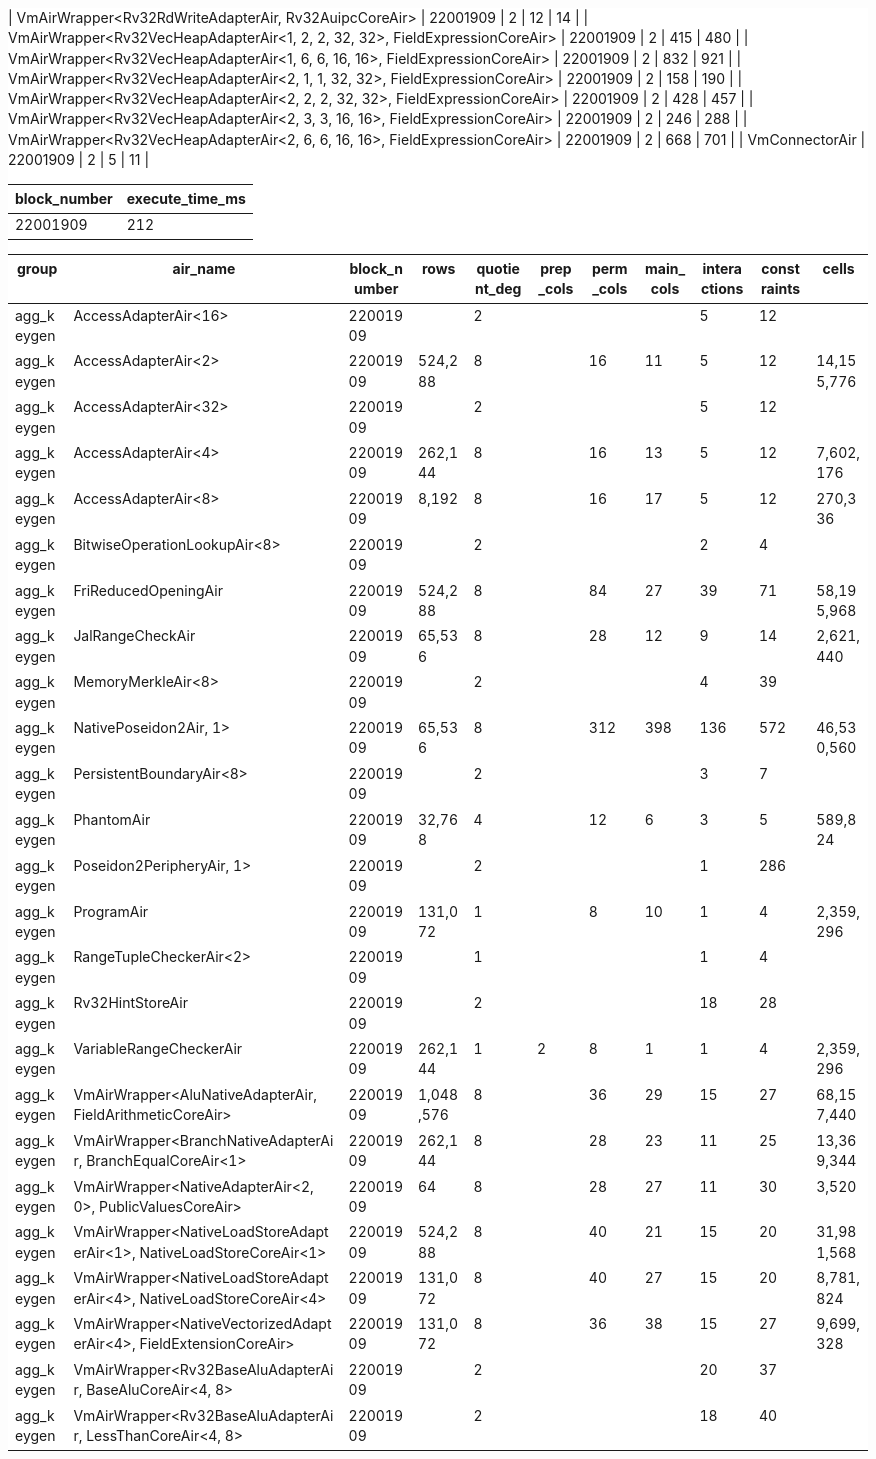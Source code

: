 | VmAirWrapper<Rv32RdWriteAdapterAir, Rv32AuipcCoreAir> | 22001909 | 2 | 12 | 14 | 
| VmAirWrapper<Rv32VecHeapAdapterAir<1, 2, 2, 32, 32>, FieldExpressionCoreAir> | 22001909 | 2 | 415 | 480 | 
| VmAirWrapper<Rv32VecHeapAdapterAir<1, 6, 6, 16, 16>, FieldExpressionCoreAir> | 22001909 | 2 | 832 | 921 | 
| VmAirWrapper<Rv32VecHeapAdapterAir<2, 1, 1, 32, 32>, FieldExpressionCoreAir> | 22001909 | 2 | 158 | 190 | 
| VmAirWrapper<Rv32VecHeapAdapterAir<2, 2, 2, 32, 32>, FieldExpressionCoreAir> | 22001909 | 2 | 428 | 457 | 
| VmAirWrapper<Rv32VecHeapAdapterAir<2, 3, 3, 16, 16>, FieldExpressionCoreAir> | 22001909 | 2 | 246 | 288 | 
| VmAirWrapper<Rv32VecHeapAdapterAir<2, 6, 6, 16, 16>, FieldExpressionCoreAir> | 22001909 | 2 | 668 | 701 | 
| VmConnectorAir | 22001909 | 2 | 5 | 11 | 

| block_number | execute_time_ms |
| --- | --- |
| 22001909 | 212 | 

| group | air_name | block_number | rows | quotient_deg | prep_cols | perm_cols | main_cols | interactions | constraints | cells |
| --- | --- | --- | --- | --- | --- | --- | --- | --- | --- | --- |
| agg_keygen | AccessAdapterAir<16> | 22001909 |  | 2 |  |  |  | 5 | 12 |  | 
| agg_keygen | AccessAdapterAir<2> | 22001909 | 524,288 | 8 |  | 16 | 11 | 5 | 12 | 14,155,776 | 
| agg_keygen | AccessAdapterAir<32> | 22001909 |  | 2 |  |  |  | 5 | 12 |  | 
| agg_keygen | AccessAdapterAir<4> | 22001909 | 262,144 | 8 |  | 16 | 13 | 5 | 12 | 7,602,176 | 
| agg_keygen | AccessAdapterAir<8> | 22001909 | 8,192 | 8 |  | 16 | 17 | 5 | 12 | 270,336 | 
| agg_keygen | BitwiseOperationLookupAir<8> | 22001909 |  | 2 |  |  |  | 2 | 4 |  | 
| agg_keygen | FriReducedOpeningAir | 22001909 | 524,288 | 8 |  | 84 | 27 | 39 | 71 | 58,195,968 | 
| agg_keygen | JalRangeCheckAir | 22001909 | 65,536 | 8 |  | 28 | 12 | 9 | 14 | 2,621,440 | 
| agg_keygen | MemoryMerkleAir<8> | 22001909 |  | 2 |  |  |  | 4 | 39 |  | 
| agg_keygen | NativePoseidon2Air<BabyBearParameters>, 1> | 22001909 | 65,536 | 8 |  | 312 | 398 | 136 | 572 | 46,530,560 | 
| agg_keygen | PersistentBoundaryAir<8> | 22001909 |  | 2 |  |  |  | 3 | 7 |  | 
| agg_keygen | PhantomAir | 22001909 | 32,768 | 4 |  | 12 | 6 | 3 | 5 | 589,824 | 
| agg_keygen | Poseidon2PeripheryAir<BabyBearParameters>, 1> | 22001909 |  | 2 |  |  |  | 1 | 286 |  | 
| agg_keygen | ProgramAir | 22001909 | 131,072 | 1 |  | 8 | 10 | 1 | 4 | 2,359,296 | 
| agg_keygen | RangeTupleCheckerAir<2> | 22001909 |  | 1 |  |  |  | 1 | 4 |  | 
| agg_keygen | Rv32HintStoreAir | 22001909 |  | 2 |  |  |  | 18 | 28 |  | 
| agg_keygen | VariableRangeCheckerAir | 22001909 | 262,144 | 1 | 2 | 8 | 1 | 1 | 4 | 2,359,296 | 
| agg_keygen | VmAirWrapper<AluNativeAdapterAir, FieldArithmeticCoreAir> | 22001909 | 1,048,576 | 8 |  | 36 | 29 | 15 | 27 | 68,157,440 | 
| agg_keygen | VmAirWrapper<BranchNativeAdapterAir, BranchEqualCoreAir<1> | 22001909 | 262,144 | 8 |  | 28 | 23 | 11 | 25 | 13,369,344 | 
| agg_keygen | VmAirWrapper<NativeAdapterAir<2, 0>, PublicValuesCoreAir> | 22001909 | 64 | 8 |  | 28 | 27 | 11 | 30 | 3,520 | 
| agg_keygen | VmAirWrapper<NativeLoadStoreAdapterAir<1>, NativeLoadStoreCoreAir<1> | 22001909 | 524,288 | 8 |  | 40 | 21 | 15 | 20 | 31,981,568 | 
| agg_keygen | VmAirWrapper<NativeLoadStoreAdapterAir<4>, NativeLoadStoreCoreAir<4> | 22001909 | 131,072 | 8 |  | 40 | 27 | 15 | 20 | 8,781,824 | 
| agg_keygen | VmAirWrapper<NativeVectorizedAdapterAir<4>, FieldExtensionCoreAir> | 22001909 | 131,072 | 8 |  | 36 | 38 | 15 | 27 | 9,699,328 | 
| agg_keygen | VmAirWrapper<Rv32BaseAluAdapterAir, BaseAluCoreAir<4, 8> | 22001909 |  | 2 |  |  |  | 20 | 37 |  | 
| agg_keygen | VmAirWrapper<Rv32BaseAluAdapterAir, LessThanCoreAir<4, 8> | 22001909 |  | 2 |  |  |  | 18 | 40 |  | 